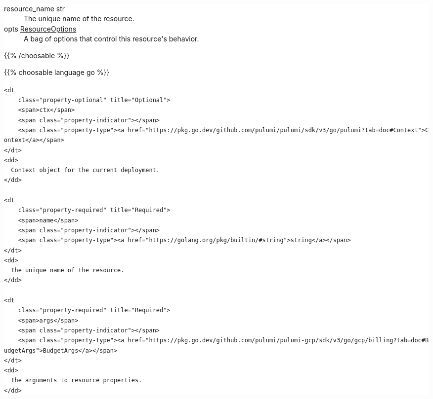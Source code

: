 <dl class="resources-properties">
    <dt class="property-required" title="Required">
        <span>resource_name</span>
        <span class="property-indicator"></span>
        <span class="property-type">str</span>
    </dt>
    <dd>The unique name of the resource.</dd>
    <dt class="property-optional" title="Optional">
        <span>opts</span>
        <span class="property-indicator"></span>
        <span class="property-type">
            <a href="/docs/reference/pkg/python/pulumi/#pulumi.ResourceOptions">ResourceOptions</a>
        </span>
    </dt>
    <dd>A bag of options that control this resource's behavior.</dd>
</dl>
{{% /choosable %}}

{{% choosable language go %}}

<dl class="resources-properties">
  
    <dt
        class="property-optional" title="Optional">
        <span>ctx</span>
        <span class="property-indicator"></span>
        <span class="property-type"><a href="https://pkg.go.dev/github.com/pulumi/pulumi/sdk/v3/go/pulumi?tab=doc#Context">Context</a></span>
    </dt>
    <dd>
      Context object for the current deployment.
    </dd>
  
    <dt
        class="property-required" title="Required">
        <span>name</span>
        <span class="property-indicator"></span>
        <span class="property-type"><a href="https://golang.org/pkg/builtin/#string">string</a></span>
    </dt>
    <dd>
      The unique name of the resource.
    </dd>
  
    <dt
        class="property-required" title="Required">
        <span>args</span>
        <span class="property-indicator"></span>
        <span class="property-type"><a href="https://pkg.go.dev/github.com/pulumi/pulumi-gcp/sdk/v3/go/gcp/billing?tab=doc#BudgetArgs">BudgetArgs</a></span>
    </dt>
    <dd>
      The arguments to resource properties.
    </dd>
  